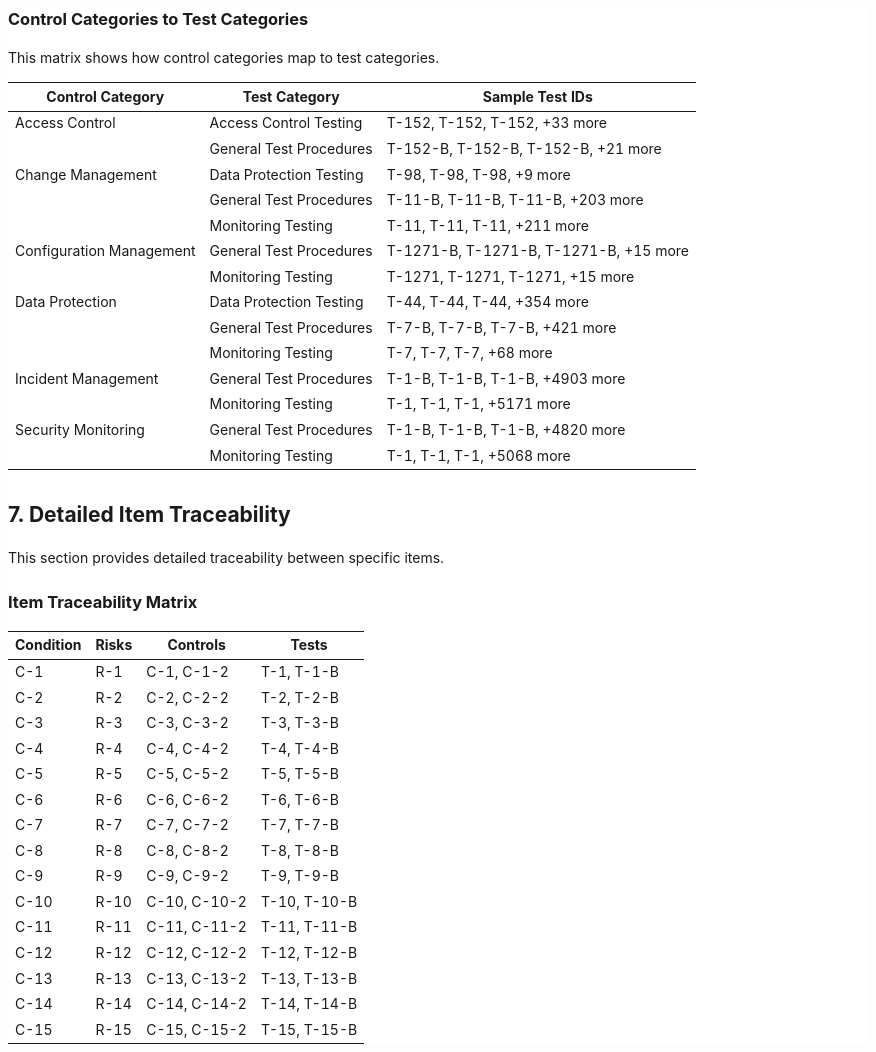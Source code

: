 ### Control Categories to Test Categories

This matrix shows how control categories map to test categories.

| Control Category | Test Category | Sample Test IDs |
|------------------|--------------|----------------|
| Access Control | Access Control Testing | T-152, T-152, T-152, +33 more |
| | General Test Procedures | T-152-B, T-152-B, T-152-B, +21 more |
| Change Management | Data Protection Testing | T-98, T-98, T-98, +9 more |
| | General Test Procedures | T-11-B, T-11-B, T-11-B, +203 more |
| | Monitoring Testing | T-11, T-11, T-11, +211 more |
| Configuration Management | General Test Procedures | T-1271-B, T-1271-B, T-1271-B, +15 more |
| | Monitoring Testing | T-1271, T-1271, T-1271, +15 more |
| Data Protection | Data Protection Testing | T-44, T-44, T-44, +354 more |
| | General Test Procedures | T-7-B, T-7-B, T-7-B, +421 more |
| | Monitoring Testing | T-7, T-7, T-7, +68 more |
| Incident Management | General Test Procedures | T-1-B, T-1-B, T-1-B, +4903 more |
| | Monitoring Testing | T-1, T-1, T-1, +5171 more |
| Security Monitoring | General Test Procedures | T-1-B, T-1-B, T-1-B, +4820 more |
| | Monitoring Testing | T-1, T-1, T-1, +5068 more |
## 7. Detailed Item Traceability

This section provides detailed traceability between specific items.

### Item Traceability Matrix

| Condition | Risks | Controls | Tests |
|-----------|-------|----------|-------|
| C-1 | R-1 | C-1, C-1-2 | T-1, T-1-B |
| C-2 | R-2 | C-2, C-2-2 | T-2, T-2-B |
| C-3 | R-3 | C-3, C-3-2 | T-3, T-3-B |
| C-4 | R-4 | C-4, C-4-2 | T-4, T-4-B |
| C-5 | R-5 | C-5, C-5-2 | T-5, T-5-B |
| C-6 | R-6 | C-6, C-6-2 | T-6, T-6-B |
| C-7 | R-7 | C-7, C-7-2 | T-7, T-7-B |
| C-8 | R-8 | C-8, C-8-2 | T-8, T-8-B |
| C-9 | R-9 | C-9, C-9-2 | T-9, T-9-B |
| C-10 | R-10 | C-10, C-10-2 | T-10, T-10-B |
| C-11 | R-11 | C-11, C-11-2 | T-11, T-11-B |
| C-12 | R-12 | C-12, C-12-2 | T-12, T-12-B |
| C-13 | R-13 | C-13, C-13-2 | T-13, T-13-B |
| C-14 | R-14 | C-14, C-14-2 | T-14, T-14-B |
| C-15 | R-15 | C-15, C-15-2 | T-15, T-15-B |